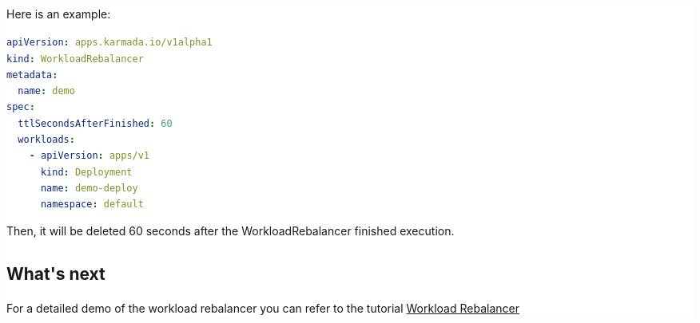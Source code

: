 Here is an example:

```yaml
apiVersion: apps.karmada.io/v1alpha1
kind: WorkloadRebalancer
metadata:
  name: demo
spec:
  ttlSecondsAfterFinished: 60
  workloads:
    - apiVersion: apps/v1
      kind: Deployment
      name: demo-deploy
      namespace: default
```

Then, it will be deleted 60 seconds after the WorkloadRebalancer finished execution.

## What's next

For a detailed demo of the workload rebalancer you can refer to the tutorial [Workload Rebalancer](../../tutorials/workload-rebalancer.md)
